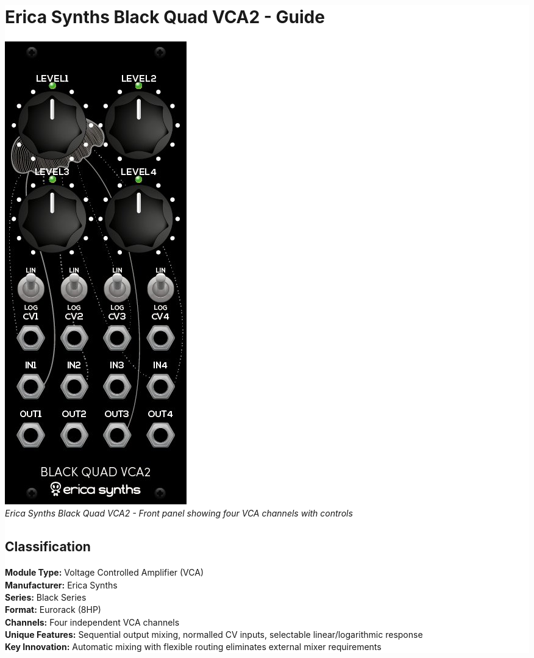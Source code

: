 # Erica Synths Black Quad VCA2 - Guide

![Erica Synths Black Quad VCA2](https://github.com/DGretta/Music/raw/main/modular/images/erica_synths/black_quad_vca/front_panel.jpg)  
*Erica Synths Black Quad VCA2 - Front panel showing four VCA channels with controls*

## Classification
**Module Type:** Voltage Controlled Amplifier (VCA)  
**Manufacturer:** Erica Synths  
**Series:** Black Series  
**Format:** Eurorack (8HP)  
**Channels:** Four independent VCA channels  
**Unique Features:** Sequential output mixing, normalled CV inputs, selectable linear/logarithmic response  
**Key Innovation:** Automatic mixing with flexible routing eliminates external mixer requirements  
